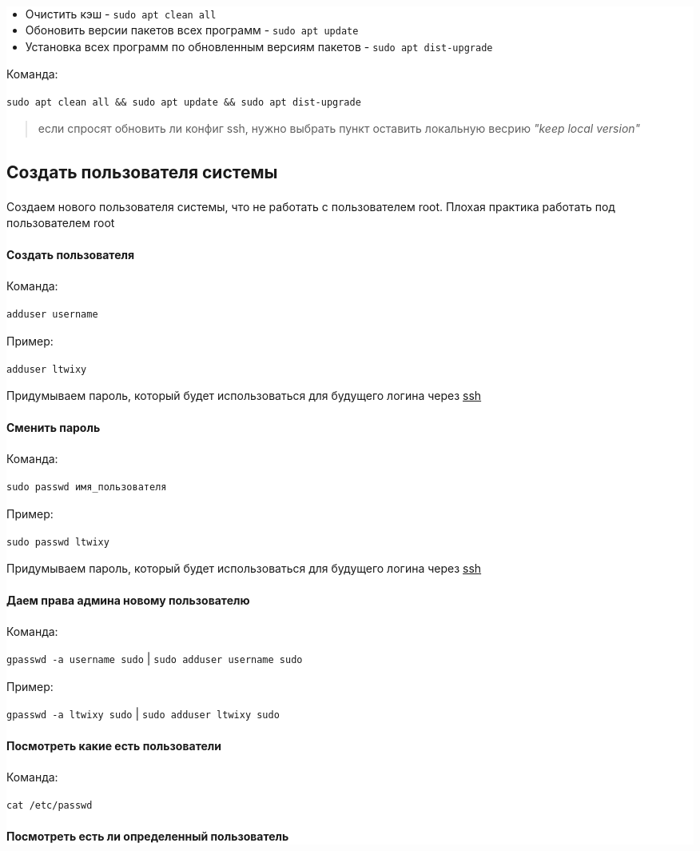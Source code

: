 * Очистить кэш - `sudo apt clean all`
* Обоновить версии пакетов всех программ - `sudo apt update`
* Установка всех программ по обновленным версиям пакетов - `sudo apt dist-upgrade`

Команда:

`sudo apt clean all && sudo apt update && sudo apt dist-upgrade`

> если спросят обновить ли конфиг ssh, нужно выбрать пункт оставить локальную весрию *"keep local version"*

## Создать пользователя системы

Создаем нового пользователя системы, что не работать с пользователем root. Плохая практика работать под пользователем root

#### **Создать пользователя**

Команда:

`adduser username`

Пример:

`adduser ltwixy`

Придумываем пароль, который будет использоваться для будущего логина через [ssh](#зайти-на-сервер)

#### **Сменить пароль**

Команда:

`sudo passwd имя_пользователя`

Пример:

`sudo passwd ltwixy`

Придумываем пароль, который будет использоваться для будущего логина через [ssh](#зайти-на-сервер)

#### **Даем права админа новому пользователю**

Команда:

`gpasswd -a username sudo` |
`sudo adduser username sudo`

Пример:

`gpasswd -a ltwixy sudo` |
`sudo adduser ltwixy sudo`

#### **Посмотреть какие есть пользователи**

Команда:

`cat /etc/passwd`

#### **Посмотреть есть ли определенный пользователь**
